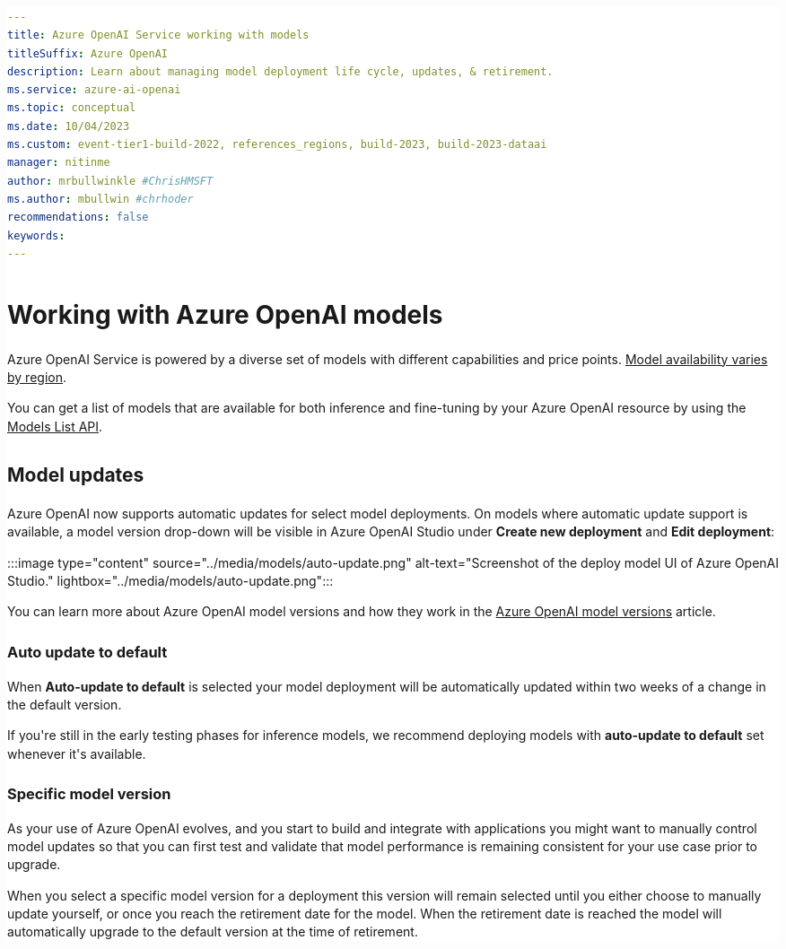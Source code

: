 ```yaml
---
title: Azure OpenAI Service working with models
titleSuffix: Azure OpenAI
description: Learn about managing model deployment life cycle, updates, & retirement. 
ms.service: azure-ai-openai
ms.topic: conceptual 
ms.date: 10/04/2023
ms.custom: event-tier1-build-2022, references_regions, build-2023, build-2023-dataai
manager: nitinme
author: mrbullwinkle #ChrisHMSFT
ms.author: mbullwin #chrhoder
recommendations: false
keywords: 
---
```


# Working with Azure OpenAI models

Azure OpenAI Service is powered by a diverse set of models with different capabilities and price points. [Model availability varies by region](../concepts/models.md).

You can get a list of models that are available for both inference and fine-tuning by your Azure OpenAI resource by using the [Models List API](/rest/api/cognitiveservices/azureopenaistable/models/list).

## Model updates

Azure OpenAI now supports automatic updates for select model deployments. On models where automatic update support is available, a model version drop-down will be visible in Azure OpenAI Studio under **Create new deployment** and **Edit deployment**:

:::image type="content" source="../media/models/auto-update.png" alt-text="Screenshot of the deploy model UI of Azure OpenAI Studio." lightbox="../media/models/auto-update.png":::

You can learn more about Azure OpenAI model versions and how they work in the [Azure OpenAI model versions](../concepts/model-versions.md) article.

### Auto update to default

When **Auto-update to default** is selected your model deployment will be automatically updated within two weeks of a change in the default version.

If you're still in the early testing phases for inference models, we recommend deploying models with **auto-update to default** set whenever it's available.

### Specific model version

As your use of Azure OpenAI evolves, and you start to build and integrate with applications you might want to manually control model updates so that you can first test and validate that model performance is remaining consistent for your use case prior to upgrade.

When you select a specific model version for a deployment this version will remain selected until you either choose to manually update yourself, or once you reach the retirement date for the model. When the retirement date is reached the model will automatically upgrade to the default version at the time of retirement.
